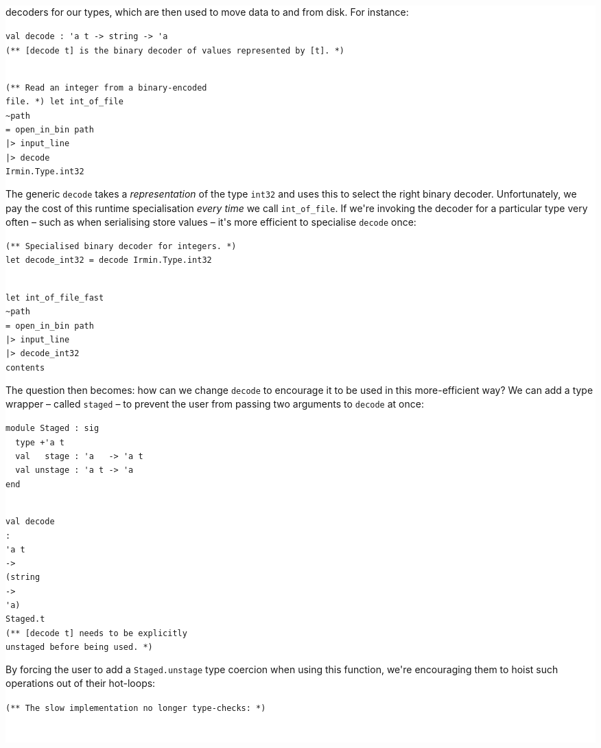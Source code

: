 decoders for our types, which are then used to move data to and from disk. For
instance:</p>
<div class="gatsby-highlight" data-language="ocaml"><pre class="language-ocaml"><code class="language-ocaml"><span class="token keyword">val</span> decode <span class="token punctuation">:</span> <span class="token type-variable function">'a</span> t <span class="token operator">-></span> string <span class="token operator">-></span> <span class="token type-variable function">'a</span>
<span class="token comment">(** [decode t] is the binary decoder of values represented by [t]. *)</span>

<span class="token comment">(** Read an integer from a binary-encoded file. *)</span>
<span class="token keyword">let</span> int_of_file <span class="token label function">~path</span> <span class="token operator">=</span> open_in_bin path <span class="token operator">|></span> input_line <span class="token operator">|></span> decode <span class="token module variable">Irmin</span><span class="token punctuation">.</span><span class="token module variable">Type</span><span class="token punctuation">.</span>int32</code></pre></div>
<p>The generic <code>decode</code> takes a <em>representation</em> of the type <code>int32</code> and uses
this to select the right binary decoder. Unfortunately, we pay the cost of this
runtime specialisation <em>every time</em> we call <code>int_of_file</code>. If we're invoking
the decoder for a particular type very often – such as when serialising store
values – it's more efficient to specialise <code>decode</code> once:</p>
<div class="gatsby-highlight" data-language="ocaml"><pre class="language-ocaml"><code class="language-ocaml"><span class="token comment">(** Specialised binary decoder for integers. *)</span>
<span class="token keyword">let</span> decode_int32 <span class="token operator">=</span> decode <span class="token module variable">Irmin</span><span class="token punctuation">.</span><span class="token module variable">Type</span><span class="token punctuation">.</span>int32

<span class="token keyword">let</span> int_of_file_fast <span class="token label function">~path</span> <span class="token operator">=</span> open_in_bin path <span class="token operator">|></span> input_line <span class="token operator">|></span> decode_int32 contents</code></pre></div>
<p>The question then becomes: how can we change <code>decode</code> to encourage it to be
used in this more-efficient way? We can add a type wrapper – called <code>staged</code> –
to prevent the user from passing two arguments to <code>decode</code> at once:</p>
<div class="gatsby-highlight" data-language="ocaml"><pre class="language-ocaml"><code class="language-ocaml"><span class="token keyword">module</span> <span class="token module variable">Staged</span> <span class="token punctuation">:</span> <span class="token keyword">sig</span>
  <span class="token keyword">type</span> <span class="token operator">+</span><span class="token type-variable function">'a</span> t
  <span class="token keyword">val</span>   stage <span class="token punctuation">:</span> <span class="token type-variable function">'a</span>   <span class="token operator">-></span> <span class="token type-variable function">'a</span> t
  <span class="token keyword">val</span> unstage <span class="token punctuation">:</span> <span class="token type-variable function">'a</span> t <span class="token operator">-></span> <span class="token type-variable function">'a</span>
<span class="token keyword">end</span>

<span class="token keyword">val</span> decode <span class="token punctuation">:</span> <span class="token type-variable function">'a</span> t <span class="token operator">-></span> <span class="token punctuation">(</span>string <span class="token operator">-></span> <span class="token type-variable function">'a</span><span class="token punctuation">)</span> <span class="token module variable">Staged</span><span class="token punctuation">.</span>t
<span class="token comment">(** [decode t] needs to be explicitly unstaged before being used. *)</span></code></pre></div>
<p>By forcing the user to add a <code>Staged.unstage</code> type coercion when using this
function, we're encouraging them to hoist such operations out of their
hot-loops:</p>
<div class="gatsby-highlight" data-language="ocaml"><pre class="language-ocaml"><code class="language-ocaml"><span class="token comment">(** The slow implementation no longer type-checks: *)</span>
